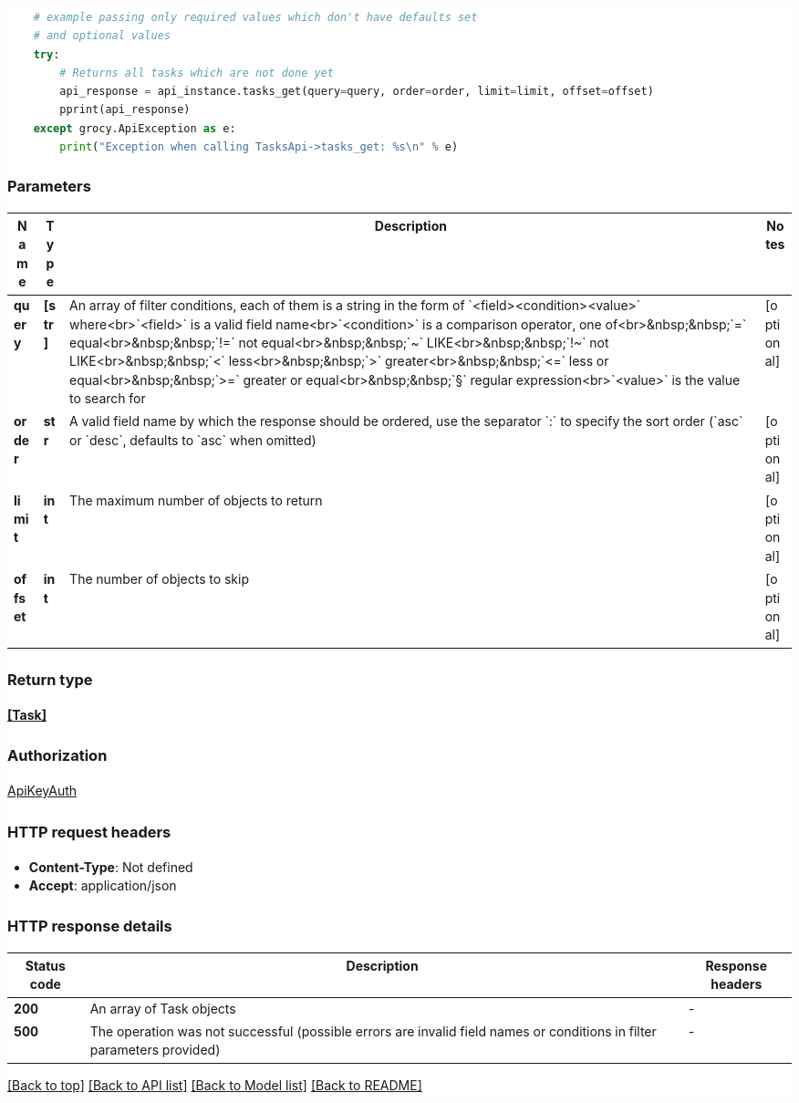 ```python
    # example passing only required values which don't have defaults set
    # and optional values
    try:
        # Returns all tasks which are not done yet
        api_response = api_instance.tasks_get(query=query, order=order, limit=limit, offset=offset)
        pprint(api_response)
    except grocy.ApiException as e:
        print("Exception when calling TasksApi->tasks_get: %s\n" % e)
```


### Parameters

Name | Type | Description  | Notes
------------- | ------------- | ------------- | -------------
 **query** | **[str]**| An array of filter conditions, each of them is a string in the form of &#x60;&lt;field&gt;&lt;condition&gt;&lt;value&gt;&#x60; where&lt;br&gt;&#x60;&lt;field&gt;&#x60; is a valid field name&lt;br&gt;&#x60;&lt;condition&gt;&#x60; is a comparison operator, one of&lt;br&gt;&amp;nbsp;&amp;nbsp;&#x60;&#x3D;&#x60; equal&lt;br&gt;&amp;nbsp;&amp;nbsp;&#x60;!&#x3D;&#x60; not equal&lt;br&gt;&amp;nbsp;&amp;nbsp;&#x60;~&#x60; LIKE&lt;br&gt;&amp;nbsp;&amp;nbsp;&#x60;!~&#x60; not LIKE&lt;br&gt;&amp;nbsp;&amp;nbsp;&#x60;&lt;&#x60; less&lt;br&gt;&amp;nbsp;&amp;nbsp;&#x60;&gt;&#x60; greater&lt;br&gt;&amp;nbsp;&amp;nbsp;&#x60;&lt;&#x3D;&#x60; less or equal&lt;br&gt;&amp;nbsp;&amp;nbsp;&#x60;&gt;&#x3D;&#x60; greater or equal&lt;br&gt;&amp;nbsp;&amp;nbsp;&#x60;§&#x60; regular expression&lt;br&gt;&#x60;&lt;value&gt;&#x60; is the value to search for | [optional]
 **order** | **str**| A valid field name by which the response should be ordered, use the separator &#x60;:&#x60; to specify the sort order (&#x60;asc&#x60; or &#x60;desc&#x60;, defaults to &#x60;asc&#x60; when omitted) | [optional]
 **limit** | **int**| The maximum number of objects to return | [optional]
 **offset** | **int**| The number of objects to skip | [optional]

### Return type

[**[Task]**](Task.md)

### Authorization

[ApiKeyAuth](../README.md#ApiKeyAuth)

### HTTP request headers

 - **Content-Type**: Not defined
 - **Accept**: application/json


### HTTP response details
| Status code | Description | Response headers |
|-------------|-------------|------------------|
**200** | An array of Task objects |  -  |
**500** | The operation was not successful (possible errors are invalid field names or conditions in filter parameters provided) |  -  |

[[Back to top]](#) [[Back to API list]](../README.md#documentation-for-api-endpoints) [[Back to Model list]](../README.md#documentation-for-models) [[Back to README]](../README.md)
